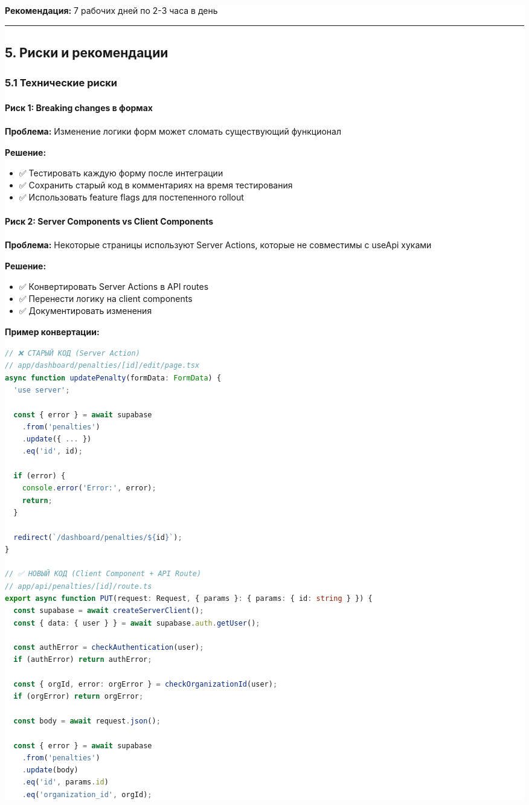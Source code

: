 **Рекомендация:** 7 рабочих дней по 2-3 часа в день

---

## 5. Риски и рекомендации

### 5.1 Технические риски

#### Риск 1: Breaking changes в формах
**Проблема:** Изменение логики форм может сломать существующий функционал

**Решение:**
- ✅ Тестировать каждую форму после интеграции
- ✅ Сохранить старый код в комментариях на время тестирования
- ✅ Использовать feature flags для постепенного rollout

#### Риск 2: Server Components vs Client Components
**Проблема:** Некоторые страницы используют Server Actions, которые не совместимы с useApi хуками

**Решение:**
- ✅ Конвертировать Server Actions в API routes
- ✅ Перенести логику на client components
- ✅ Документировать изменения

**Пример конвертации:**

```typescript
// ❌ СТАРЫЙ КОД (Server Action)
// app/dashboard/penalties/[id]/edit/page.tsx
async function updatePenalty(formData: FormData) {
  'use server';

  const { error } = await supabase
    .from('penalties')
    .update({ ... })
    .eq('id', id);

  if (error) {
    console.error('Error:', error);
    return;
  }

  redirect(`/dashboard/penalties/${id}`);
}

// ✅ НОВЫЙ КОД (Client Component + API Route)
// app/api/penalties/[id]/route.ts
export async function PUT(request: Request, { params }: { params: { id: string } }) {
  const supabase = await createServerClient();
  const { data: { user } } = await supabase.auth.getUser();

  const authError = checkAuthentication(user);
  if (authError) return authError;

  const { orgId, error: orgError } = checkOrganizationId(user);
  if (orgError) return orgError;

  const body = await request.json();

  const { error } = await supabase
    .from('penalties')
    .update(body)
    .eq('id', params.id)
    .eq('organization_id', orgId);

```